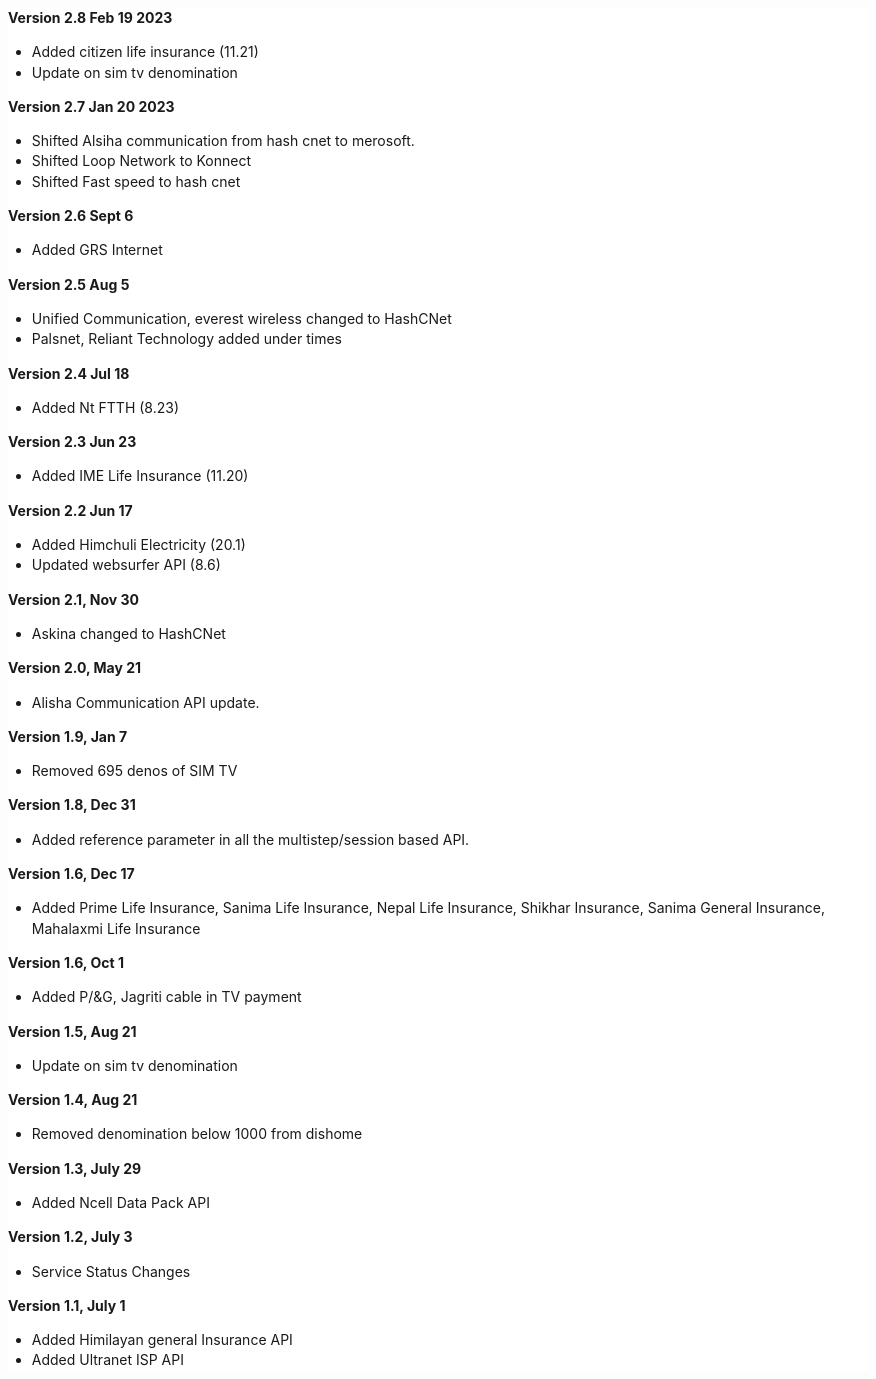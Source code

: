 **Version 2.8 Feb 19 2023**

* Added citizen life insurance (11.21)  
* Update on sim tv denomination

**Version 2.7 Jan 20 2023**

* Shifted Alsiha communication from hash cnet to merosoft.   
* Shifted Loop Network to Konnect   
* Shifted Fast speed to hash cnet

**Version 2.6 Sept 6**

* Added GRS Internet

**Version 2.5 Aug 5** 

* Unified Communication, everest wireless changed to HashCNet  
* Palsnet, Reliant Technology added under times

**Version 2.4 Jul 18** 

* Added Nt FTTH (8.23)

**Version 2.3 Jun 23**

* Added IME Life Insurance (11.20)

**Version 2.2 Jun 17**

* Added Himchuli Electricity (20.1)  
* Updated websurfer API (8.6)

**Version 2.1, Nov 30**

* Askina changed to HashCNet

**Version 2.0, May 21**

* Alisha Communication API update. 

**Version 1.9, Jan 7**

* Removed 695 denos of SIM TV 

**Version 1.8, Dec 31**

* Added reference parameter in all the multistep/session based API.

**Version 1.6, Dec 17**

* Added Prime Life Insurance, Sanima Life Insurance, Nepal Life Insurance, Shikhar Insurance, Sanima General Insurance, Mahalaxmi Life Insurance

**Version 1.6, Oct 1**

* Added P/&G, Jagriti cable in TV payment

**Version 1.5, Aug 21**

* Update on sim tv denomination

**Version 1.4, Aug 21**

* Removed denomination below 1000 from dishome

**Version 1.3, July 29**

* Added Ncell Data Pack API

**Version 1.2, July 3**

* Service Status Changes

**Version 1.1,  July 1**

* Added Himilayan general Insurance API  
* Added Ultranet ISP API
